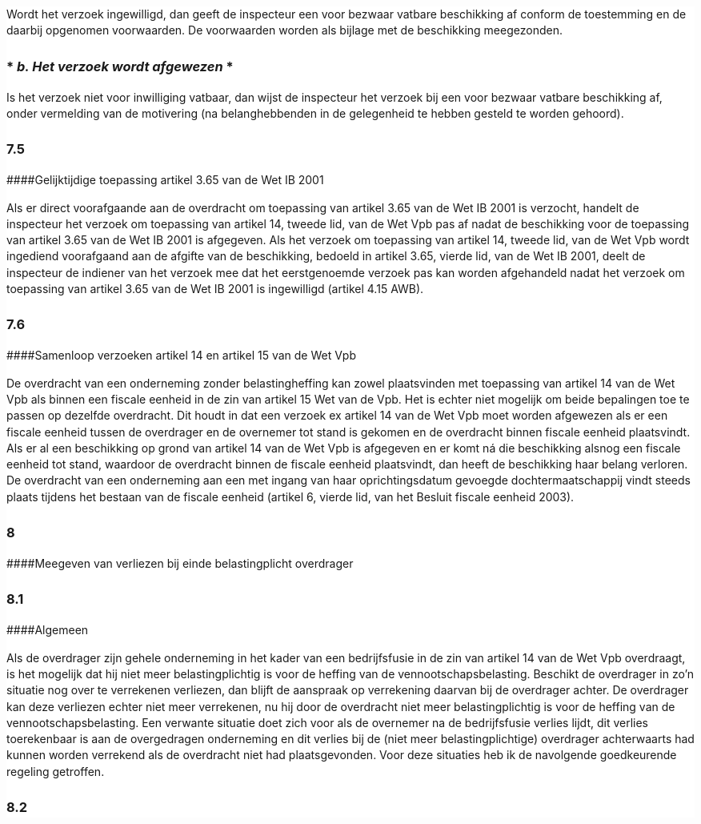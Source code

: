 Wordt het verzoek ingewilligd, dan geeft de inspecteur een voor bezwaar vatbare beschikking af conform de toestemming en de daarbij opgenomen voorwaarden. De voorwaarden worden als bijlage met de beschikking meegezonden. 
### * *b. Het verzoek wordt afgewezen* * 

Is het verzoek niet voor inwilliging vatbaar, dan wijst de inspecteur het verzoek bij een voor bezwaar vatbare beschikking af, onder vermelding van de motivering (na belanghebbenden in de gelegenheid te hebben gesteld te worden gehoord).    
### 7.5  

####Gelijktijdige toepassing artikel 3.65 van de Wet IB 2001

Als er direct voorafgaande aan de overdracht om toepassing van artikel 3.65 van de Wet IB 2001 is verzocht, handelt de inspecteur het verzoek om toepassing van artikel 14, tweede lid, van de Wet Vpb pas af nadat de beschikking voor de toepassing van artikel 3.65 van de Wet IB 2001 is afgegeven. Als het verzoek om toepassing van artikel 14, tweede lid, van de Wet Vpb wordt ingediend voorafgaand aan de afgifte van de beschikking, bedoeld in artikel 3.65, vierde lid, van de Wet IB 2001, deelt de inspecteur de indiener van het verzoek mee dat het eerstgenoemde verzoek pas kan worden afgehandeld nadat het verzoek om toepassing van artikel 3.65 van de Wet IB 2001 is ingewilligd (artikel 4.15 AWB).    
### 7.6  

####Samenloop verzoeken artikel 14 en artikel 15 van de Wet Vpb

De overdracht van een onderneming zonder belastingheffing kan zowel plaatsvinden met toepassing van artikel 14 van de Wet Vpb als binnen een fiscale eenheid in de zin van artikel 15 Wet van de Vpb. Het is echter niet mogelijk om beide bepalingen toe te passen op dezelfde overdracht. Dit houdt in dat een verzoek ex artikel 14 van de Wet Vpb moet worden afgewezen als er een fiscale eenheid tussen de overdrager en de overnemer tot stand is gekomen en de overdracht binnen fiscale eenheid plaatsvindt. Als er al een beschikking op grond van artikel 14 van de Wet Vpb is afgegeven en er komt ná die beschikking alsnog een fiscale eenheid tot stand, waardoor de overdracht binnen de fiscale eenheid plaatsvindt, dan heeft de beschikking haar belang verloren. De overdracht van een onderneming aan een met ingang van haar oprichtingsdatum gevoegde dochtermaatschappij vindt steeds plaats tijdens het bestaan van de fiscale eenheid (artikel 6, vierde lid, van het Besluit fiscale eenheid 2003).     
### 8  

####Meegeven van verliezen bij einde belastingplicht overdrager

### 8.1  

####Algemeen

Als de overdrager zijn gehele onderneming in het kader van een bedrijfsfusie in de zin van artikel 14 van de Wet Vpb overdraagt, is het mogelijk dat hij niet meer belastingplichtig is voor de heffing van de vennootschapsbelasting. Beschikt de overdrager in zo’n situatie nog over te verrekenen verliezen, dan blijft de aanspraak op verrekening daarvan bij de overdrager achter. De overdrager kan deze verliezen echter niet meer verrekenen, nu hij door de overdracht niet meer belastingplichtig is voor de heffing van de vennootschapsbelasting. Een verwante situatie doet zich voor als de overnemer na de bedrijfsfusie verlies lijdt, dit verlies toerekenbaar is aan de overgedragen onderneming en dit verlies bij de (niet meer belastingplichtige) overdrager achterwaarts had kunnen worden verrekend als de overdracht niet had plaatsgevonden. Voor deze situaties heb ik de navolgende goedkeurende regeling getroffen.    
### 8.2  
